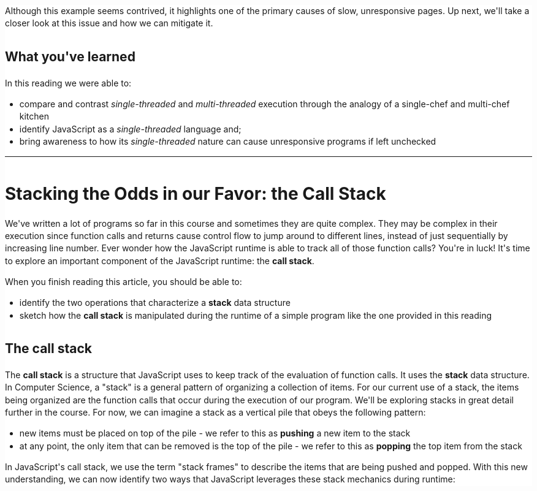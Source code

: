 Although this example seems contrived, it highlights one of the primary causes
of slow, unresponsive pages. Up next, we'll take a closer look at this issue and
how we can mitigate it.

## What you've learned

In this reading we were able to:

- compare and contrast _single-threaded_ and _multi-threaded_ execution through
  the analogy of a single-chef and multi-chef kitchen
- identify JavaScript as a _single-threaded_ language and;
- bring awareness to how its _single-threaded_ nature can cause unresponsive
  programs if left unchecked

[threading-image]:
  https://appacademy-open-assets.s3-us-west-1.amazonaws.com/Module-JavaScript/asynchronous-functions/assets/threading.png

________________________________________________________________________________
# Stacking the Odds in our Favor: the Call Stack

We've written a lot of programs so far in this course and sometimes they are
quite complex. They may be complex in their execution since function calls and
returns cause control flow to jump around to different lines, instead of just
sequentially by increasing line number. Ever wonder how the JavaScript runtime
is able to track all of those function calls? You're in luck! It's time to
explore an important component of the JavaScript runtime: the **call stack**.

When you finish reading this article, you should be able to:

- identify the two operations that characterize a **stack** data structure
- sketch how the **call stack** is manipulated during the runtime of a simple
  program like the one provided in this reading

## The call stack

The **call stack** is a structure that JavaScript uses to keep track of the
evaluation of function calls. It uses the **stack** data structure. In Computer
Science, a "stack" is a general pattern of organizing a collection of items. For
our current use of a stack, the items being organized are the function calls
that occur during the execution of our program. We'll be exploring stacks in
great detail further in the course. For now, we can imagine a stack as a
vertical pile that obeys the following pattern:

- new items must be placed on top of the pile - we refer to this as **pushing**
  a new item to the stack
- at any point, the only item that can be removed is the top of the pile - we
  refer to this as **popping** the top item from the stack

In JavaScript's call stack, we use the term "stack frames" to describe the items
that are being pushed and popped. With this new understanding, we can now
identify two ways that JavaScript leverages these stack mechanics during
runtime:


  [Symbol(unrefed)]: false,
  [Symbol(asyncId)]: 5,
  [Symbol(triggerId)]: 1
[aa-homepage]: https://www.appacademy.io/
[readline-doc]: https://nodejs.org/api/readline.html#readline_readline
[readline-close-doc]: https://nodejs.org/api/readline.html#readline_rl_close
[callback-hell]: http://callbackhell.com/
[readline-doc]: https://nodejs.org/api/readline.html#readline_readline
[close-doc]: https://nodejs.org/api/readline.html#readline_rl_close
[global-object]: https://developer.mozilla.org/en-US/docs/Glossary/Global_object
[window]: https://developer.mozilla.org/en-US/docs/Web/API/Window
[browser-wars]: https://en.wikipedia.org/wiki/Browser_wars
[fs-doc]: https://nodejs.org/api/fs.html
[utf-8]: https://en.wikipedia.org/wiki/UTF-8
[GitHub]: https://github.com